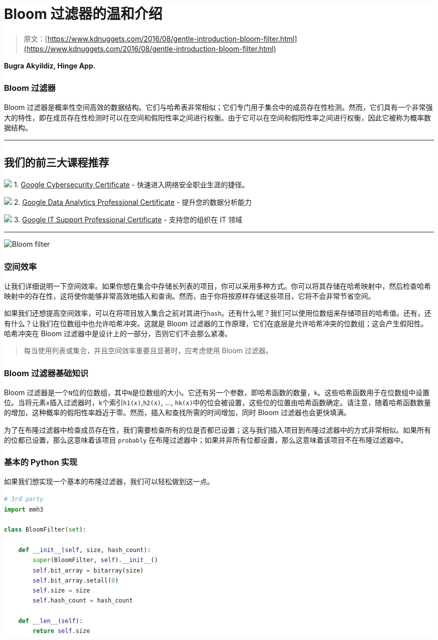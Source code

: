 # Bloom 过滤器的温和介绍

> 原文：[https://www.kdnuggets.com/2016/08/gentle-introduction-bloom-filter.html](https://www.kdnuggets.com/2016/08/gentle-introduction-bloom-filter.html)

**Bugra Akyildiz, Hinge App.**

### Bloom 过滤器

Bloom 过滤器是概率性空间高效的数据结构。它们与哈希表非常相似；它们专门用于集合中的成员存在性检测。然而，它们具有一个非常强大的特性，即在成员存在性检测时可以在空间和假阳性率之间进行权衡。由于它可以在空间和假阳性率之间进行权衡，因此它被称为概率数据结构。

* * *

## 我们的前三大课程推荐

![](../Images/0244c01ba9267c002ef39d4907e0b8fb.png) 1\. [Google Cybersecurity Certificate](https://www.kdnuggets.com/google-cybersecurity) - 快速进入网络安全职业生涯的捷径。

![](../Images/e225c49c3c91745821c8c0368bf04711.png) 2\. [Google Data Analytics Professional Certificate](https://www.kdnuggets.com/google-data-analytics) - 提升您的数据分析能力

![](../Images/0244c01ba9267c002ef39d4907e0b8fb.png) 3\. [Google IT Support Professional Certificate](https://www.kdnuggets.com/google-itsupport) - 支持您的组织在 IT 领域

* * *

![Bloom filter](../Images/4ba62d65a42be5ff5d825ea2d494adbb.png)

### 空间效率

让我们详细说明一下空间效率。如果你想在集合中存储长列表的项目，你可以采用多种方式。你可以将其存储在哈希映射中，然后检查哈希映射中的存在性，这将使你能够非常高效地插入和查询。然而，由于你将按原样存储这些项目，它将不会非常节省空间。

如果我们还想提高空间效率，可以在将项目放入集合之前对其进行`hash`。还有什么呢？我们可以使用位数组来存储项目的哈希值。还有，还有什么？让我们在位数组中也允许哈希冲突。这就是 Bloom 过滤器的工作原理，它们在底层是允许哈希冲突的位数组；这会产生假阳性。哈希冲突在 Bloom 过滤器中是设计上的一部分，否则它们不会那么紧凑。

> 每当使用列表或集合，并且空间效率重要且显著时，应考虑使用 Bloom 过滤器。

### Bloom 过滤器基础知识

Bloom 过滤器是一个`N`位的位数组，其中`N`是位数组的大小。它还有另一个参数，即哈希函数的数量，`k`。这些哈希函数用于在位数组中设置位。当将元素`x`插入过滤器时，`k`个索引`h1(x)`,`h2(x)`, ..., `hk(x)`中的位会被设置，这些位的位置由哈希函数确定。请注意，随着哈希函数数量的增加，这种概率的假阳性率趋近于零。然而，插入和查找所需的时间增加，同时 Bloom 过滤器也会更快填满。

为了在布隆过滤器中检查成员存在性，我们需要检查所有的位是否都已设置；这与我们插入项目到布隆过滤器中的方式非常相似。如果所有的位都已设置，那么这意味着该项目 `probably` 在布隆过滤器中；如果并非所有位都设置，那么这意味着该项目不在布隆过滤器中。

### 基本的 Python 实现

如果我们想实现一个基本的布隆过滤器，我们可以轻松做到这一点。

```py
# 3rd party
import mmh3

class BloomFilter(set):

    def __init__(self, size, hash_count):
        super(BloomFilter, self).__init__()
        self.bit_array = bitarray(size)
        self.bit_array.setall(0)
        self.size = size
        self.hash_count = hash_count

    def __len__(self):
        return self.size

```